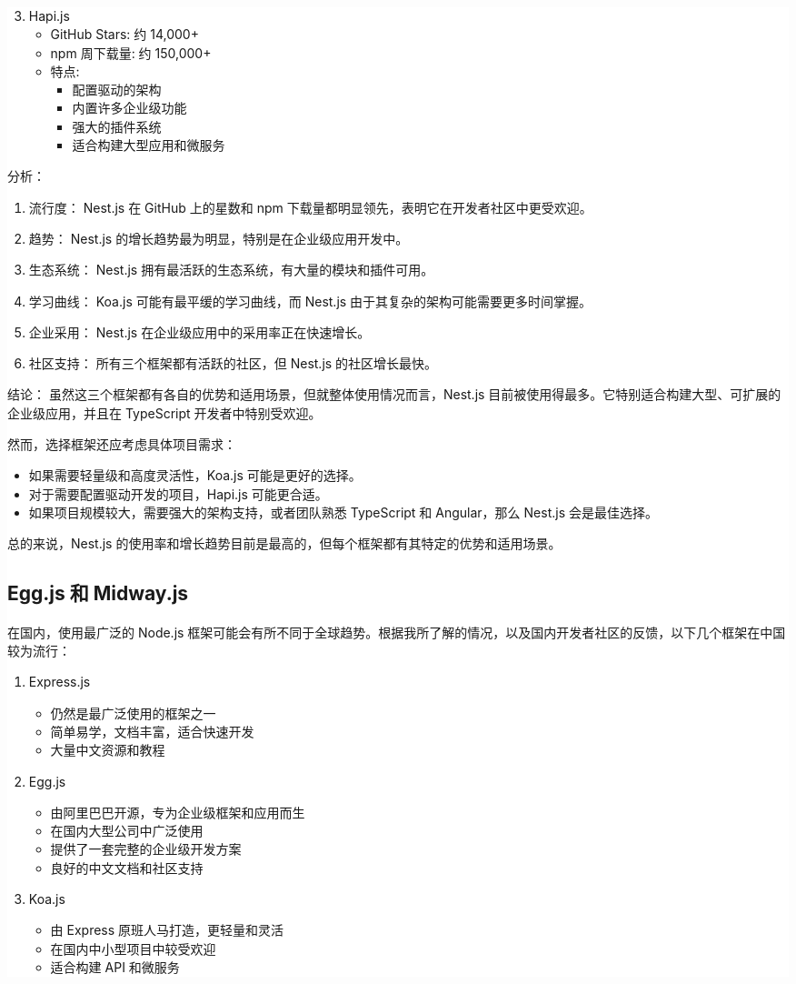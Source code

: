 3. Hapi.js
   - GitHub Stars: 约 14,000+
   - npm 周下载量: 约 150,000+
   - 特点:
     * 配置驱动的架构
     * 内置许多企业级功能
     * 强大的插件系统
     * 适合构建大型应用和微服务

分析：

1. 流行度：
   Nest.js 在 GitHub 上的星数和 npm 下载量都明显领先，表明它在开发者社区中更受欢迎。

2. 趋势：
   Nest.js 的增长趋势最为明显，特别是在企业级应用开发中。

3. 生态系统：
   Nest.js 拥有最活跃的生态系统，有大量的模块和插件可用。

4. 学习曲线：
   Koa.js 可能有最平缓的学习曲线，而 Nest.js 由于其复杂的架构可能需要更多时间掌握。

5. 企业采用：
   Nest.js 在企业级应用中的采用率正在快速增长。

6. 社区支持：
   所有三个框架都有活跃的社区，但 Nest.js 的社区增长最快。

结论：
虽然这三个框架都有各自的优势和适用场景，但就整体使用情况而言，Nest.js 目前被使用得最多。它特别适合构建大型、可扩展的企业级应用，并且在 TypeScript 开发者中特别受欢迎。

然而，选择框架还应考虑具体项目需求：
- 如果需要轻量级和高度灵活性，Koa.js 可能是更好的选择。
- 对于需要配置驱动开发的项目，Hapi.js 可能更合适。
- 如果项目规模较大，需要强大的架构支持，或者团队熟悉 TypeScript 和 Angular，那么 Nest.js 会是最佳选择。

总的来说，Nest.js 的使用率和增长趋势目前是最高的，但每个框架都有其特定的优势和适用场景。

## Egg.js 和 Midway.js
在国内，使用最广泛的 Node.js 框架可能会有所不同于全球趋势。根据我所了解的情况，以及国内开发者社区的反馈，以下几个框架在中国较为流行：

1. Express.js
   - 仍然是最广泛使用的框架之一
   - 简单易学，文档丰富，适合快速开发
   - 大量中文资源和教程

2. Egg.js
   - 由阿里巴巴开源，专为企业级框架和应用而生
   - 在国内大型公司中广泛使用
   - 提供了一套完整的企业级开发方案
   - 良好的中文文档和社区支持

3. Koa.js
   - 由 Express 原班人马打造，更轻量和灵活
   - 在国内中小型项目中较受欢迎
   - 适合构建 API 和微服务
